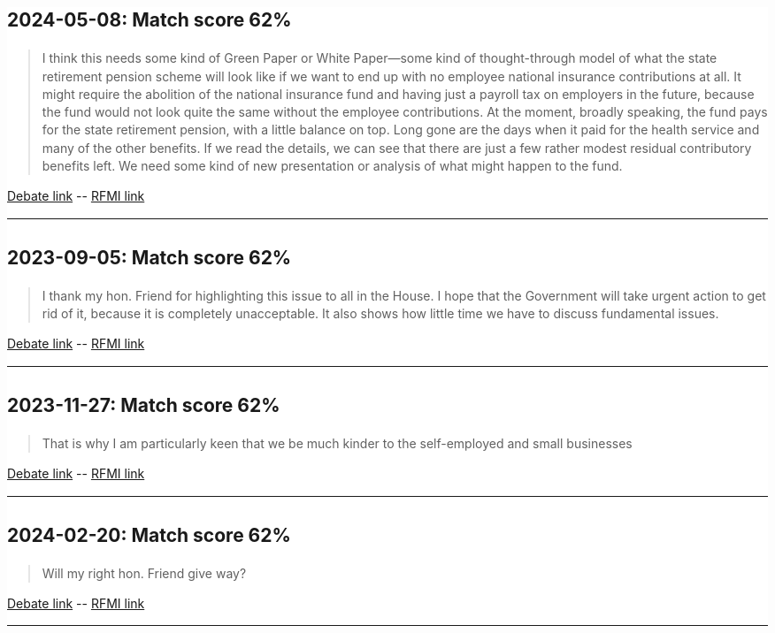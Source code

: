 

## 2024-05-08: Match score 62%

>I think this needs some kind of Green Paper or White Paper—some kind of thought-through model of what the state retirement pension scheme will look like if we want to end up with no employee national insurance contributions at all. It might require the abolition of the national insurance fund and having just a payroll tax on employers in the future, because the fund would not look quite the same without the employee contributions. At the moment, broadly speaking, the fund pays for the state retirement pension, with a little balance on top. Long gone are the days when it paid for the health service and many of the other benefits. If we read the details, we can see that there are just a few rather modest residual contributory benefits left. We need some kind of new presentation or analysis of what might happen to the fund.

[Debate link](https://www.theyworkforyou.com/debates/?id=2024-05-08c.612.0)  --  [RFMI link](https://www.theyworkforyou.com/mp/10499/register)


---



## 2023-09-05: Match score 62%

>I thank my hon. Friend for highlighting this issue to all in the House. I hope that the Government will take urgent action to get rid of it, because it is completely unacceptable. It also shows how little time we have to discuss fundamental issues.

[Debate link](https://www.theyworkforyou.com/debates/?id=2023-09-05c.301.2)  --  [RFMI link](https://www.theyworkforyou.com/mp/10499/register)


---



## 2023-11-27: Match score 62%

>That is why I am particularly keen that we be much kinder to the self-employed and small businesses

[Debate link](https://www.theyworkforyou.com/debates/?id=2023-11-27a.585.2)  --  [RFMI link](https://www.theyworkforyou.com/mp/10499/register)


---



## 2024-02-20: Match score 62%

>Will my right hon. Friend give way?

[Debate link](https://www.theyworkforyou.com/debates/?id=2024-02-20a.612.1)  --  [RFMI link](https://www.theyworkforyou.com/mp/10499/register)


---
